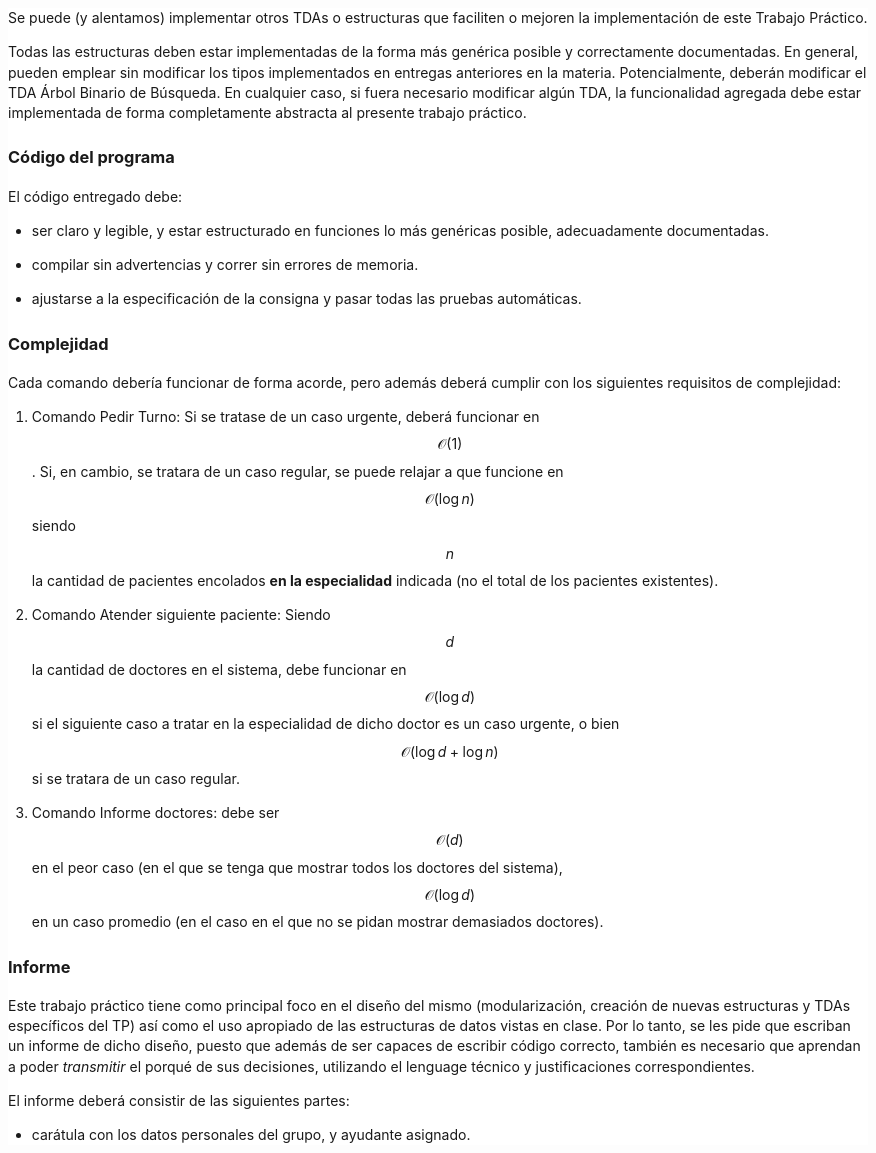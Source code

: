 Se puede (y alentamos) implementar otros TDAs o estructuras que faciliten o mejoren la
implementación de este Trabajo Práctico.

Todas las estructuras deben estar implementadas de la forma más genérica
posible y correctamente documentadas. En general, pueden emplear sin modificar
los tipos implementados en entregas anteriores en la materia. Potencialmente,
deberán modificar el TDA Árbol Binario de Búsqueda. En cualquier caso, si fuera
necesario modificar algún TDA, la funcionalidad agregada debe estar implementada
de forma completamente abstracta al presente trabajo práctico.

### Código del programa

El código entregado debe:

- ser claro y legible, y estar estructurado en funciones lo más genéricas
  posible, adecuadamente documentadas.

- compilar sin advertencias y correr sin errores de memoria.

- ajustarse a la especificación de la consigna y pasar todas las pruebas
  automáticas.

### Complejidad

Cada comando debería funcionar de forma acorde, pero además deberá cumplir con los siguientes requisitos de complejidad:

1.  Comando Pedir Turno: Si se tratase de un caso urgente, deberá funcionar en $$\mathcal{O}(1)$$.
    Si, en cambio, se tratara de un caso regular, se puede relajar a que funcione en
    $$\mathcal{O}(\log n)$$ siendo $$n$$ la cantidad de pacientes encolados **en la especialidad**
    indicada (no el total de los pacientes existentes).

2.  Comando Atender siguiente paciente: Siendo $$d$$ la cantidad de doctores en el sistema, debe
    funcionar en $$\mathcal{O}(\log d)$$ si el siguiente caso a tratar en la especialidad de dicho
    doctor es un caso urgente, o bien $$\mathcal{O}(\log d + \log n)$$ si se tratara de un caso regular.

3.  Comando Informe doctores: debe ser $$\mathcal{O}(d)$$ en el peor caso (en el que se tenga que
    mostrar todos los doctores del sistema), $$\mathcal{O}(\log{d})$$ en un caso promedio (en el caso
    en el que no se pidan mostrar demasiados doctores).

### Informe

Este trabajo práctico tiene como principal foco en el diseño del mismo (modularización, creación de nuevas
estructuras y TDAs específicos del TP) así como el uso apropiado de las estructuras de datos vistas en clase.
Por lo tanto, se les pide que escriban un informe de dicho diseño, puesto que además de ser capaces de
escribir código correcto, también es necesario que aprendan a poder _transmitir_ el porqué de sus
decisiones, utilizando el lenguage técnico y justificaciones correspondientes.

El informe deberá consistir de las siguientes partes:

- carátula con los datos personales del grupo, y ayudante asignado.
